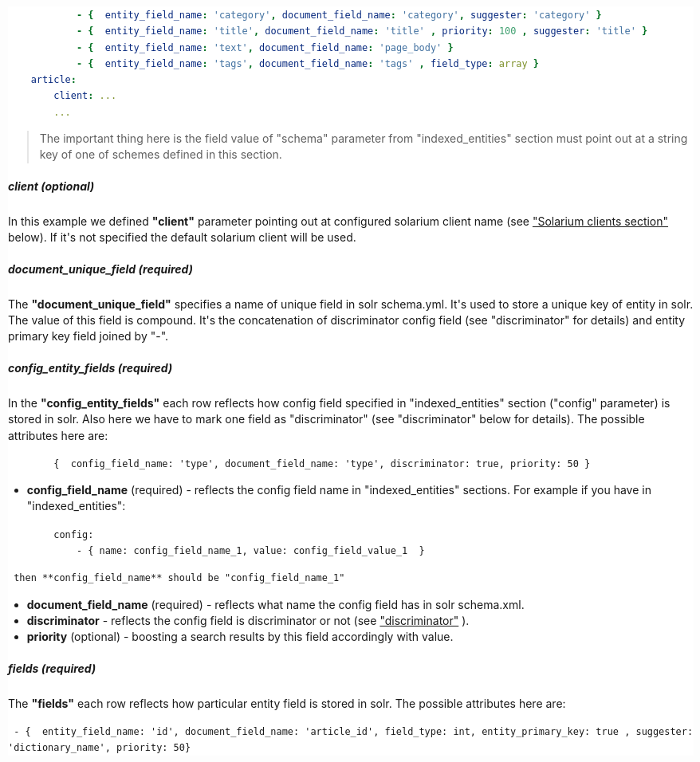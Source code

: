 ```yml
            - {  entity_field_name: 'category', document_field_name: 'category', suggester: 'category' }
            - {  entity_field_name: 'title', document_field_name: 'title' , priority: 100 , suggester: 'title' }
            - {  entity_field_name: 'text', document_field_name: 'page_body' }
            - {  entity_field_name: 'tags', document_field_name: 'tags' , field_type: array }
    article:
        client: ...
        ...    
```

>The important thing here is the field value of "schema" parameter from "indexed_entities" section must point out at a string key of one of schemes defined in this section.  

##### client (optional)
In this example we defined **"client"** parameter pointing out at configured solarium client name (see ["Solarium clients section"](#solarium-clients-section) below). If it's not specified the default solarium client will be used.

##### document_unique_field (required)
The **"document_unique_field"** specifies a name of unique field in solr schema.yml. It's used to store a unique key of entity in solr. The value of this field is compound. It's the concatenation of discriminator config field (see "discriminator" for details) and entity primary key field joined by "-". 

##### config_entity_fields (required)
In the **"config_entity_fields"** each row reflects how config field specified in "indexed_entities" section ("config" parameter) is stored in solr. Also here we have to mark one field as "discriminator" (see "discriminator" below for details). The possible attributes here are:
```
        {  config_field_name: 'type', document_field_name: 'type', discriminator: true, priority: 50 }
```
  *  **config_field_name** (required) - reflects the config field name in "indexed_entities" sections. For example if you have in "indexed_entities":
```     
        config: 
            - { name: config_field_name_1, value: config_field_value_1  }
```       
     then **config_field_name** should be "config_field_name_1"
  * **document_field_name** (required) - reflects what name the config field has in solr schema.xml.
  * **discriminator** - reflects the config field is discriminator or not (see ["discriminator"](#discriminator) ).
  * **priority** (optional) -  boosting a search results by this field accordingly with value. 

##### fields (required)
The **"fields"** each row reflects how particular entity field is stored in solr. The possible attributes here are:
```
 - {  entity_field_name: 'id', document_field_name: 'article_id', field_type: int, entity_primary_key: true , suggester: 'dictionary_name', priority: 50}
```
  